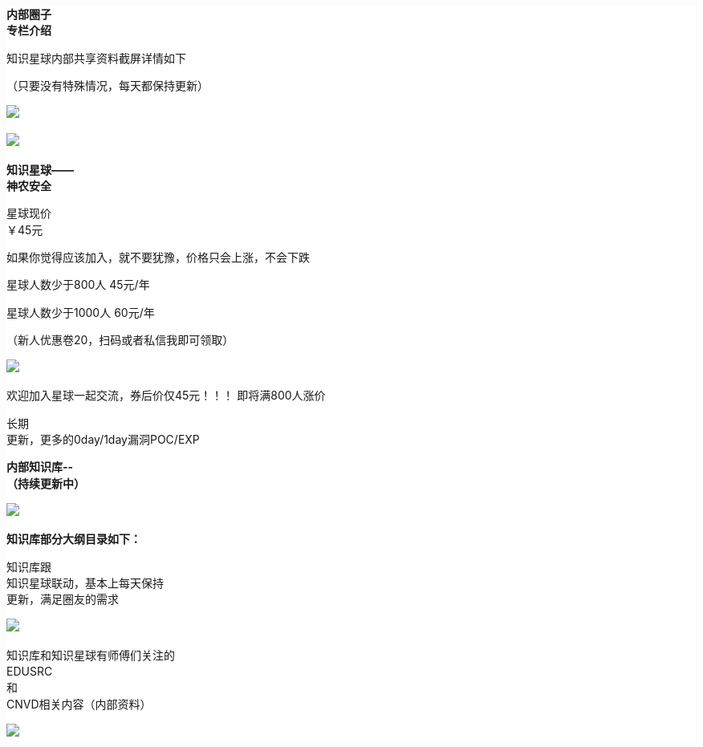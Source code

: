   
  
  
**内部圈子**  
**专栏介绍**  
  
知识星球内部共享资料截屏详情如下  
  
（只要没有特殊情况，每天都保持更新）  
  
![](https://mmbiz.qpic.cn/sz_mmbiz_png/b7iaH1LtiaKWWYcoLuuFqXztiaw8CzfxpMibRSekfPpgmzg6Pn4yH440wEZhQZaJaxJds7olZp5H8Ma4PicQFclzGbQ/640?wx_fmt=png&from=appmsg "")  
  
![](https://mmbiz.qpic.cn/sz_mmbiz_png/b7iaH1LtiaKWWYcoLuuFqXztiaw8CzfxpMibgpeLSDuggy2U7TJWF3h7Af8JibBG0jA5fIyaYNUa2ODeG1r5DoOibAXA/640?wx_fmt=png&from=appmsg "")  
  
  
**知识星球——**  
**神农安全**  
  
星球现价   
￥45元  
  
如果你觉得应该加入，就不要犹豫，价格只会上涨，不会下跌  
  
星球人数少于800人 45元/年  
  
星球人数少于1000人 60元/年  
  
（新人优惠卷20，扫码或者私信我即可领取）  
  
![](https://mmbiz.qpic.cn/sz_mmbiz_png/b7iaH1LtiaKWUQrFWcBesgFeibmAaLTXbl25YKcjTuT0F7X8qBLgI7JaOjU1DxsgxfyicbBDibicKwvIhjia1Jm33NQaA/640?wx_fmt=png&from=appmsg "")  
  
欢迎加入星球一起交流，券后价仅45元！！！ 即将满800人涨价  
  
长期  
更新，更多的0day/1day漏洞POC/EXP  
  
  
  
**内部知识库--**  
**（持续更新中）**  
  
![](https://mmbiz.qpic.cn/sz_mmbiz_png/b7iaH1LtiaKWUw2r3biacicUOicXUZHWj2FgFu12KTxgSfI69k7BChztff43VObUMsvvLyqsCRYoQnRKg1ibD7A0U3bQ/640?wx_fmt=png&from=appmsg "")  
  
  
**知识库部分大纲目录如下：**  
  
知识库跟  
知识星球联动，基本上每天保持  
更新，满足圈友的需求  
  
![](https://mmbiz.qpic.cn/sz_mmbiz_png/b7iaH1LtiaKWUw2r3biacicUOicXUZHWj2FgFhXF33IuCNWh4QOXjMyjshticibyeTV3ZmhJeGias5J14egV36UGXvwGSA/640?wx_fmt=png&from=appmsg "")  
  
  
知识库和知识星球有师傅们关注的  
EDUSRC  
和  
CNVD相关内容（内部资料）  
  
![](https://mmbiz.qpic.cn/sz_mmbiz_png/b7iaH1LtiaKWUw2r3biacicUOicXUZHWj2FgFKDNucibvibBty5UMNwpjeq1ToHpicPxpNwvRNj3JzWlz4QT1kbFqEdnaA/640?wx_fmt=png&from=appmsg "")  
  
  